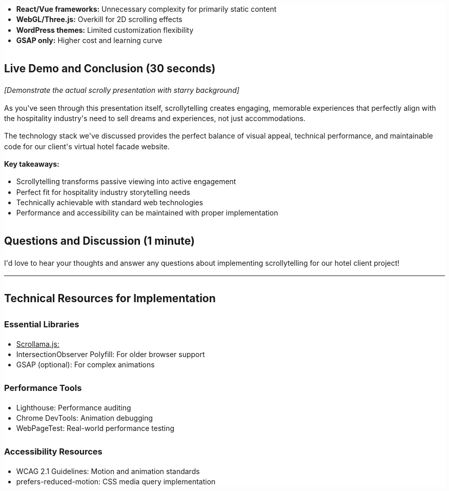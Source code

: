 - **React/Vue frameworks:** Unnecessary complexity for primarily static content
- **WebGL/Three.js:** Overkill for 2D scrolling effects
- **WordPress themes:** Limited customization flexibility
- **GSAP only:** Higher cost and learning curve

## Live Demo and Conclusion (30 seconds)

*[Demonstrate the actual scrolly presentation with starry background]*

As you've seen through this presentation itself, scrollytelling creates engaging, memorable experiences that perfectly align with the hospitality industry's need to sell dreams and experiences, not just accommodations.

The technology stack we've discussed provides the perfect balance of visual appeal, technical performance, and maintainable code for our client's virtual hotel facade website.

**Key takeaways:**

- Scrollytelling transforms passive viewing into active engagement
- Perfect fit for hospitality industry storytelling needs
- Technically achievable with standard web technologies
- Performance and accessibility can be maintained with proper implementation

## Questions and Discussion (1 minute)

I'd love to hear your thoughts and answer any questions about implementing scrollytelling for our hotel client project!

---

## Technical Resources for Implementation

### Essential Libraries

- [Scrollama.js:](https://github.com/russellsamora/scrollama)
- IntersectionObserver Polyfill: For older browser support
- GSAP (optional): For complex animations

### Performance Tools

- Lighthouse: Performance auditing
- Chrome DevTools: Animation debugging
- WebPageTest: Real-world performance testing

### Accessibility Resources

- WCAG 2.1 Guidelines: Motion and animation standards
- prefers-reduced-motion: CSS media query implementation
